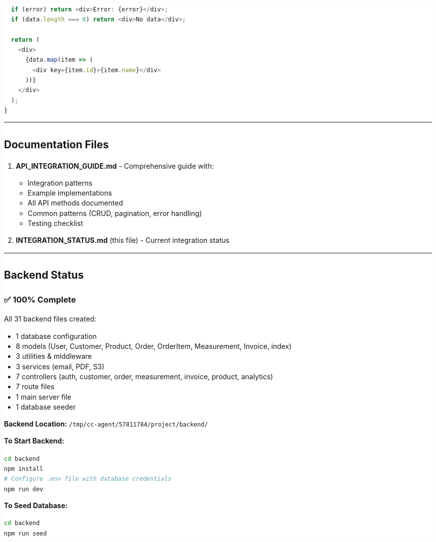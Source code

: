 ```typescript
  if (error) return <div>Error: {error}</div>;
  if (data.length === 0) return <div>No data</div>;

  return (
    <div>
      {data.map(item => (
        <div key={item.id}>{item.name}</div>
      ))}
    </div>
  );
}
```

---

## Documentation Files

1. **API_INTEGRATION_GUIDE.md** - Comprehensive guide with:
   - Integration patterns
   - Example implementations
   - All API methods documented
   - Common patterns (CRUD, pagination, error handling)
   - Testing checklist

2. **INTEGRATION_STATUS.md** (this file) - Current integration status

---

## Backend Status

### ✅ 100% Complete

All 31 backend files created:
- 1 database configuration
- 8 models (User, Customer, Product, Order, OrderItem, Measurement, Invoice, index)
- 3 utilities & middleware
- 3 services (email, PDF, S3)
- 7 controllers (auth, customer, order, measurement, invoice, product, analytics)
- 7 route files
- 1 main server file
- 1 database seeder

**Backend Location:** `/tmp/cc-agent/57811784/project/backend/`

**To Start Backend:**
```bash
cd backend
npm install
# Configure .env file with database credentials
npm run dev
```

**To Seed Database:**
```bash
cd backend
npm run seed
```
